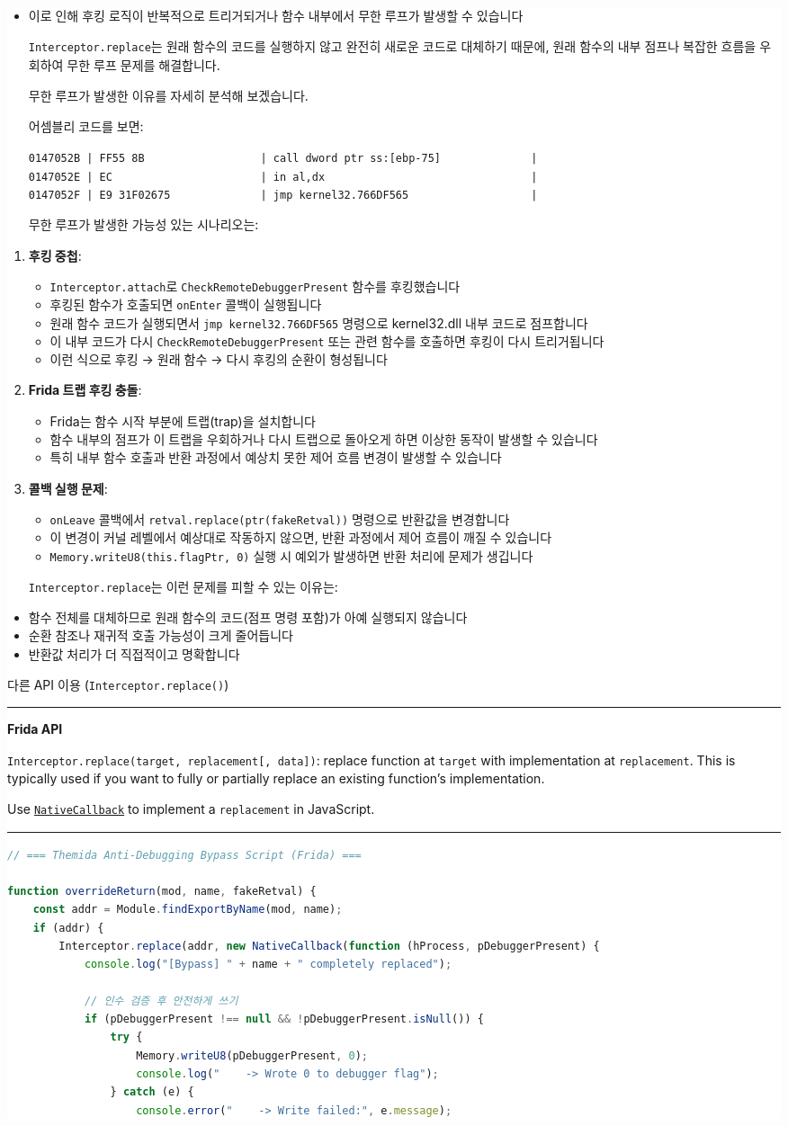 - 이로 인해 후킹 로직이 반복적으로 트리거되거나 함수 내부에서 무한 루프가 발생할 수 있습니다
  
  `Interceptor.replace`는 원래 함수의 코드를 실행하지 않고 완전히 새로운 코드로 대체하기 때문에, 원래 함수의 내부 점프나 복잡한 흐름을 우회하여 무한 루프 문제를 해결합니다.
  
  무한 루프가 발생한 이유를 자세히 분석해 보겠습니다.
  
  어셈블리 코드를 보면:
  
  ```
  0147052B | FF55 8B                  | call dword ptr ss:[ebp-75]              |
  0147052E | EC                       | in al,dx                                |
  0147052F | E9 31F02675              | jmp kernel32.766DF565                   |
  ```
  
  무한 루프가 발생한 가능성 있는 시나리오는:
1. **후킹 중첩**:
   
   - `Interceptor.attach`로 `CheckRemoteDebuggerPresent` 함수를 후킹했습니다
   - 후킹된 함수가 호출되면 `onEnter` 콜백이 실행됩니다
   - 원래 함수 코드가 실행되면서 `jmp kernel32.766DF565` 명령으로 kernel32.dll 내부 코드로 점프합니다
   - 이 내부 코드가 다시 `CheckRemoteDebuggerPresent` 또는 관련 함수를 호출하면 후킹이 다시 트리거됩니다
   - 이런 식으로 후킹 → 원래 함수 → 다시 후킹의 순환이 형성됩니다

2. **Frida 트랩 후킹 충돌**:
   
   - Frida는 함수 시작 부분에 트랩(trap)을 설치합니다
   - 함수 내부의 점프가 이 트랩을 우회하거나 다시 트랩으로 돌아오게 하면 이상한 동작이 발생할 수 있습니다
   - 특히 내부 함수 호출과 반환 과정에서 예상치 못한 제어 흐름 변경이 발생할 수 있습니다

3. **콜백 실행 문제**:
   
   - `onLeave` 콜백에서 `retval.replace(ptr(fakeRetval))` 명령으로 반환값을 변경합니다
   - 이 변경이 커널 레벨에서 예상대로 작동하지 않으면, 반환 과정에서 제어 흐름이 깨질 수 있습니다
   - `Memory.writeU8(this.flagPtr, 0)` 실행 시 예외가 발생하면 반환 처리에 문제가 생깁니다
   
   `Interceptor.replace`는 이런 문제를 피할 수 있는 이유는:
- 함수 전체를 대체하므로 원래 함수의 코드(점프 명령 포함)가 아예 실행되지 않습니다
- 순환 참조나 재귀적 호출 가능성이 크게 줄어듭니다
- 반환값 처리가 더 직접적이고 명확합니다

다른 API 이용 (`Interceptor.replace()`)

---

**Frida API**

`Interceptor.replace(target, replacement[, data])`: replace function at `target` with implementation at `replacement`. This is typically used if you want to fully or partially replace an existing function’s implementation.

Use [`NativeCallback`](https://frida.re/docs/javascript-api/#nativecallback) to implement a `replacement` in JavaScript.

---

```jsx
// === Themida Anti-Debugging Bypass Script (Frida) ===

function overrideReturn(mod, name, fakeRetval) {
    const addr = Module.findExportByName(mod, name);
    if (addr) {
        Interceptor.replace(addr, new NativeCallback(function (hProcess, pDebuggerPresent) {
            console.log("[Bypass] " + name + " completely replaced");

            // 인수 검증 후 안전하게 쓰기
            if (pDebuggerPresent !== null && !pDebuggerPresent.isNull()) {
                try {
                    Memory.writeU8(pDebuggerPresent, 0);
                    console.log("    -> Wrote 0 to debugger flag");
                } catch (e) {
                    console.error("    -> Write failed:", e.message);
```
